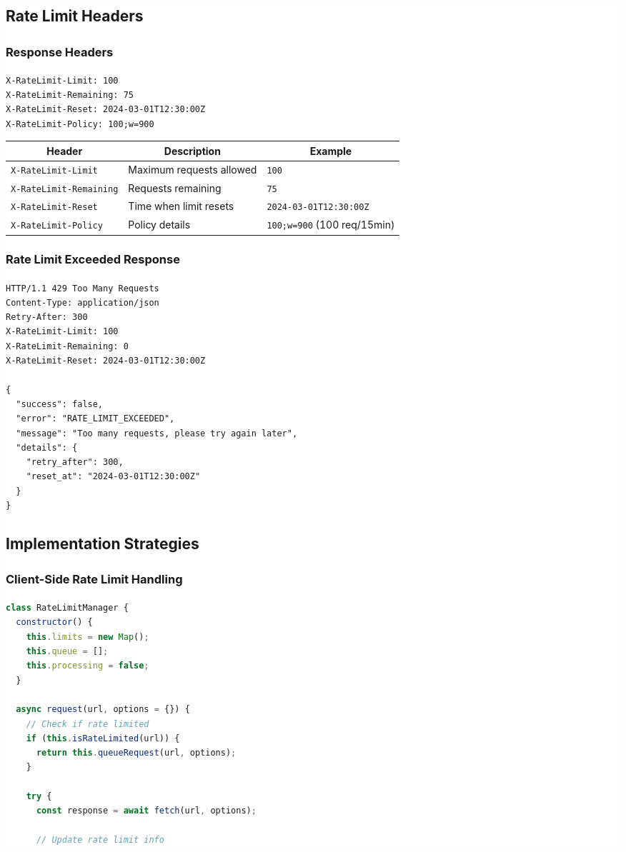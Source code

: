 ## Rate Limit Headers

### Response Headers

```http
X-RateLimit-Limit: 100
X-RateLimit-Remaining: 75
X-RateLimit-Reset: 2024-03-01T12:30:00Z
X-RateLimit-Policy: 100;w=900
```

| Header | Description | Example |
|--------|-------------|---------|
| `X-RateLimit-Limit` | Maximum requests allowed | `100` |
| `X-RateLimit-Remaining` | Requests remaining | `75` |
| `X-RateLimit-Reset` | Time when limit resets | `2024-03-01T12:30:00Z` |
| `X-RateLimit-Policy` | Policy details | `100;w=900` (100 req/15min) |

### Rate Limit Exceeded Response

```http
HTTP/1.1 429 Too Many Requests
Content-Type: application/json
Retry-After: 300
X-RateLimit-Limit: 100
X-RateLimit-Remaining: 0
X-RateLimit-Reset: 2024-03-01T12:30:00Z

{
  "success": false,
  "error": "RATE_LIMIT_EXCEEDED",
  "message": "Too many requests, please try again later",
  "details": {
    "retry_after": 300,
    "reset_at": "2024-03-01T12:30:00Z"
  }
}
```

## Implementation Strategies

### Client-Side Rate Limit Handling

```javascript
class RateLimitManager {
  constructor() {
    this.limits = new Map();
    this.queue = [];
    this.processing = false;
  }
  
  async request(url, options = {}) {
    // Check if rate limited
    if (this.isRateLimited(url)) {
      return this.queueRequest(url, options);
    }
    
    try {
      const response = await fetch(url, options);
      
      // Update rate limit info
```
